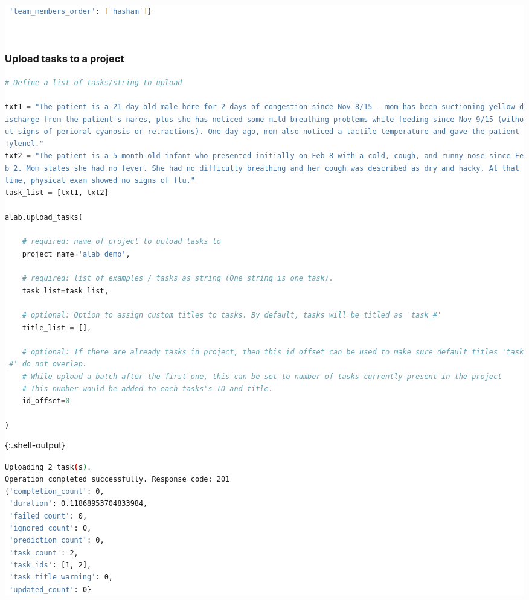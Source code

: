 ```sh
 'team_members_order': ['hasham']}
```

<br />

### Upload tasks to a project

```py
# Define a list of tasks/string to upload

txt1 = "The patient is a 21-day-old male here for 2 days of congestion since Nov 8/15 - mom has been suctioning yellow discharge from the patient's nares, plus she has noticed some mild breathing problems while feeding since Nov 9/15 (without signs of perioral cyanosis or retractions). One day ago, mom also noticed a tactile temperature and gave the patient Tylenol."
txt2 = "The patient is a 5-month-old infant who presented initially on Feb 8 with a cold, cough, and runny nose since Feb 2. Mom states she had no fever. She had no difficulty breathing and her cough was described as dry and hacky. At that time, physical exam showed no signs of flu."
task_list = [txt1, txt2]

alab.upload_tasks(

    # required: name of project to upload tasks to
    project_name='alab_demo',

    # required: list of examples / tasks as string (One string is one task).
    task_list=task_list,

    # optional: Option to assign custom titles to tasks. By default, tasks will be titled as 'task_#'
    title_list = [],

    # optional: If there are already tasks in project, then this id offset can be used to make sure default titles 'task_#' do not overlap.
    # While upload a batch after the first one, this can be set to number of tasks currently present in the project
    # This number would be added to each tasks's ID and title.
    id_offset=0

)
```

{:.shell-output}

```sh
Uploading 2 task(s).
Operation completed successfully. Response code: 201
{'completion_count': 0,
 'duration': 0.11868953704833984,
 'failed_count': 0,
 'ignored_count': 0,
 'prediction_count': 0,
 'task_count': 2,
 'task_ids': [1, 2],
 'task_title_warning': 0,
 'updated_count': 0}
```
